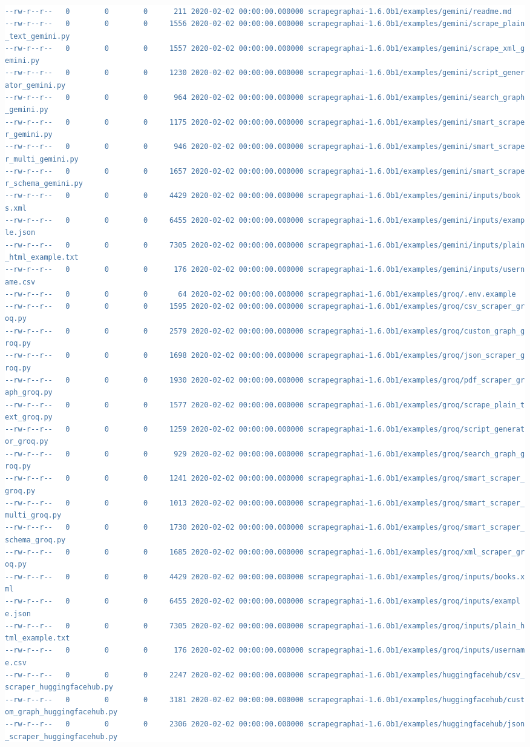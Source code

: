```diff
--rw-r--r--   0        0        0      211 2020-02-02 00:00:00.000000 scrapegraphai-1.6.0b1/examples/gemini/readme.md
--rw-r--r--   0        0        0     1556 2020-02-02 00:00:00.000000 scrapegraphai-1.6.0b1/examples/gemini/scrape_plain_text_gemini.py
--rw-r--r--   0        0        0     1557 2020-02-02 00:00:00.000000 scrapegraphai-1.6.0b1/examples/gemini/scrape_xml_gemini.py
--rw-r--r--   0        0        0     1230 2020-02-02 00:00:00.000000 scrapegraphai-1.6.0b1/examples/gemini/script_generator_gemini.py
--rw-r--r--   0        0        0      964 2020-02-02 00:00:00.000000 scrapegraphai-1.6.0b1/examples/gemini/search_graph_gemini.py
--rw-r--r--   0        0        0     1175 2020-02-02 00:00:00.000000 scrapegraphai-1.6.0b1/examples/gemini/smart_scraper_gemini.py
--rw-r--r--   0        0        0      946 2020-02-02 00:00:00.000000 scrapegraphai-1.6.0b1/examples/gemini/smart_scraper_multi_gemini.py
--rw-r--r--   0        0        0     1657 2020-02-02 00:00:00.000000 scrapegraphai-1.6.0b1/examples/gemini/smart_scraper_schema_gemini.py
--rw-r--r--   0        0        0     4429 2020-02-02 00:00:00.000000 scrapegraphai-1.6.0b1/examples/gemini/inputs/books.xml
--rw-r--r--   0        0        0     6455 2020-02-02 00:00:00.000000 scrapegraphai-1.6.0b1/examples/gemini/inputs/example.json
--rw-r--r--   0        0        0     7305 2020-02-02 00:00:00.000000 scrapegraphai-1.6.0b1/examples/gemini/inputs/plain_html_example.txt
--rw-r--r--   0        0        0      176 2020-02-02 00:00:00.000000 scrapegraphai-1.6.0b1/examples/gemini/inputs/username.csv
--rw-r--r--   0        0        0       64 2020-02-02 00:00:00.000000 scrapegraphai-1.6.0b1/examples/groq/.env.example
--rw-r--r--   0        0        0     1595 2020-02-02 00:00:00.000000 scrapegraphai-1.6.0b1/examples/groq/csv_scraper_groq.py
--rw-r--r--   0        0        0     2579 2020-02-02 00:00:00.000000 scrapegraphai-1.6.0b1/examples/groq/custom_graph_groq.py
--rw-r--r--   0        0        0     1698 2020-02-02 00:00:00.000000 scrapegraphai-1.6.0b1/examples/groq/json_scraper_groq.py
--rw-r--r--   0        0        0     1930 2020-02-02 00:00:00.000000 scrapegraphai-1.6.0b1/examples/groq/pdf_scraper_graph_groq.py
--rw-r--r--   0        0        0     1577 2020-02-02 00:00:00.000000 scrapegraphai-1.6.0b1/examples/groq/scrape_plain_text_groq.py
--rw-r--r--   0        0        0     1259 2020-02-02 00:00:00.000000 scrapegraphai-1.6.0b1/examples/groq/script_generator_groq.py
--rw-r--r--   0        0        0      929 2020-02-02 00:00:00.000000 scrapegraphai-1.6.0b1/examples/groq/search_graph_groq.py
--rw-r--r--   0        0        0     1241 2020-02-02 00:00:00.000000 scrapegraphai-1.6.0b1/examples/groq/smart_scraper_groq.py
--rw-r--r--   0        0        0     1013 2020-02-02 00:00:00.000000 scrapegraphai-1.6.0b1/examples/groq/smart_scraper_multi_groq.py
--rw-r--r--   0        0        0     1730 2020-02-02 00:00:00.000000 scrapegraphai-1.6.0b1/examples/groq/smart_scraper_schema_groq.py
--rw-r--r--   0        0        0     1685 2020-02-02 00:00:00.000000 scrapegraphai-1.6.0b1/examples/groq/xml_scraper_groq.py
--rw-r--r--   0        0        0     4429 2020-02-02 00:00:00.000000 scrapegraphai-1.6.0b1/examples/groq/inputs/books.xml
--rw-r--r--   0        0        0     6455 2020-02-02 00:00:00.000000 scrapegraphai-1.6.0b1/examples/groq/inputs/example.json
--rw-r--r--   0        0        0     7305 2020-02-02 00:00:00.000000 scrapegraphai-1.6.0b1/examples/groq/inputs/plain_html_example.txt
--rw-r--r--   0        0        0      176 2020-02-02 00:00:00.000000 scrapegraphai-1.6.0b1/examples/groq/inputs/username.csv
--rw-r--r--   0        0        0     2247 2020-02-02 00:00:00.000000 scrapegraphai-1.6.0b1/examples/huggingfacehub/csv_scraper_huggingfacehub.py
--rw-r--r--   0        0        0     3181 2020-02-02 00:00:00.000000 scrapegraphai-1.6.0b1/examples/huggingfacehub/custom_graph_huggingfacehub.py
--rw-r--r--   0        0        0     2306 2020-02-02 00:00:00.000000 scrapegraphai-1.6.0b1/examples/huggingfacehub/json_scraper_huggingfacehub.py
```